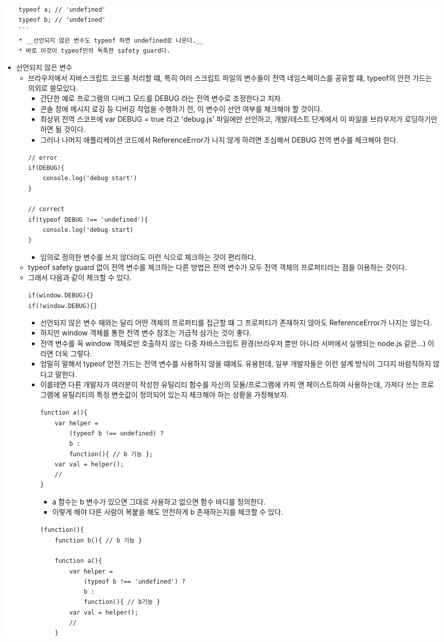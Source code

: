         typeof a; // 'undefined'
        typeof b; // 'undefined'
        ```
        * __선언되지 않은 변수도 typeof 하면 undefined로 나온다.__
        * 바로 이것이 typeof만의 독특한 safety guard다.
* 선언되지 않은 변수
    * 브라우저에서 자바스크립트 코드를 처리할 떄, 특히 여러 스크립트 파일의 변수들이 전역 네임스페이스를 공유할 떄, typeof의 안전 가드는 의외로 쓸모있다.
        * 간단한 예로 프로그램의 디버그 모드를 DEBUG 라는 전역 변수로 조정한다고 치자.
        * 콘솔 창에 메시지 로깅 등 디버깅 작업을 수행하기 전, 이 변수이 선언 여부를 체크해야 할 것이다.
        * 최상위 전역 스코프에 var DEBUG = true 라고 'debug.js' 파일에만 선언하고, 개발/테스트 단계에서 이 파일을 브라우저가 로딩하기만 하면 될 것이다.
        * 그러나 나머지 애플리케이션 코드에서 ReferenceError가 나지 않게 하려면 조심해서 DEBUG 전역 변수를 체크해야 한다.
        ```
        // error
        if(DEBUG){
            console.log('debug start')
        }

        // correct
        if(typeof DEBUG !== 'undefined'){
            console.log('debug start)
        }
        ```
        * 임의로 정의한 변수를 쓰지 않더라도 이런 식으로 체크하는 것이 편리하다.
    * typeof safety guard 없이 전역 변수를 체크하는 다른 방법은 전역 변수가 모두 전역 객체의 프로퍼티라는 점을 이용하는 것이다.
    * 그래서 다음과 같이 체크할 수 있다.
        ```
        if(window.DEBUG){}
        if(!window.DEBUG){}
        ```
        * 선언되지 않은 변수 때와는 달리 어떤 객체의 프로퍼티를 접근할 떄 그 프로퍼티가 존재하지 않아도 ReferenceError가 나지는 않는다.
        * 하지만 window 객체를 통한 전역 변수 참조는 가급적 삼가는 것이 좋다.
        * 전역 변수를 꼭 window 객체로만 호출하지 않는 다중 자바스크립트 환경(브라우저 뿐만 아니라 서버에서 실행되는 node.js 같은...) 이라면 더욱 그렇다.
        * 엄밀히 말해서 typeof 안전 가드는 전역 변수를 사용하지 않을 떄에도 유용한데, 일부 개발자들은 이런 설계 방식이 그다지 바람직하지 않다고 말한다.
        * 이를테면 다른 개발자가 여러분이 작성한 유틸리티 함수를 자신의 모듈/프로그램에 카피 앤 페이스트하여 사용하는데, 가져다 쓰는 프로그램에 유틸리티의 특정 변숫값이 정의되어 있는지 체크해야 하는 상황을 가정해보자.
            ```
            function a(){
                var helper =
                    (typeof b !== undefined) ?
                    b :
                    function(){ // b 기능 };
                var val = helper();
                //
            }
            ```
            * a 함수는 b 변수가 있으면 그대로 사용하고 없으면 함수 바디를 정의한다.
            * 이렇게 해야 다른 사람이 복붙을 해도 안전하게 b 존재하는지를 체크할 수 있다.
            ```
            (function(){
                function b(){ // b 기능 }

                function a(){
                    var helper = 
                        (typeof b !== 'undefined') ?
                        b :
                        function(){ // b기능 }
                    var val = helper();
                    //
                }
